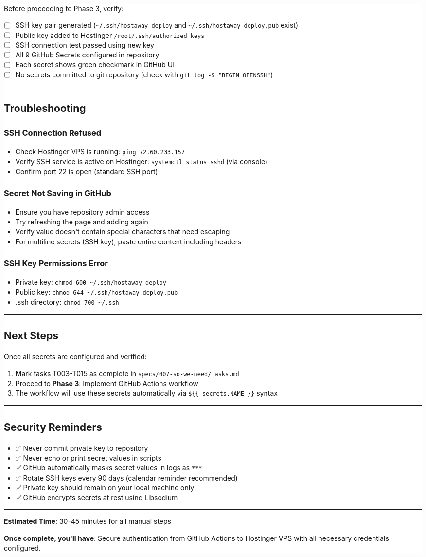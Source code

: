 Before proceeding to Phase 3, verify:

- [ ] SSH key pair generated (`~/.ssh/hostaway-deploy` and `~/.ssh/hostaway-deploy.pub` exist)
- [ ] Public key added to Hostinger `/root/.ssh/authorized_keys`
- [ ] SSH connection test passed using new key
- [ ] All 9 GitHub Secrets configured in repository
- [ ] Each secret shows green checkmark in GitHub UI
- [ ] No secrets committed to git repository (check with `git log -S "BEGIN OPENSSH"`)

---

## Troubleshooting

### SSH Connection Refused
- Check Hostinger VPS is running: `ping 72.60.233.157`
- Verify SSH service is active on Hostinger: `systemctl status sshd` (via console)
- Confirm port 22 is open (standard SSH port)

### Secret Not Saving in GitHub
- Ensure you have repository admin access
- Try refreshing the page and adding again
- Verify value doesn't contain special characters that need escaping
- For multiline secrets (SSH key), paste entire content including headers

### SSH Key Permissions Error
- Private key: `chmod 600 ~/.ssh/hostaway-deploy`
- Public key: `chmod 644 ~/.ssh/hostaway-deploy.pub`
- .ssh directory: `chmod 700 ~/.ssh`

---

## Next Steps

Once all secrets are configured and verified:

1. Mark tasks T003-T015 as complete in `specs/007-so-we-need/tasks.md`
2. Proceed to **Phase 3**: Implement GitHub Actions workflow
3. The workflow will use these secrets automatically via `${{ secrets.NAME }}` syntax

---

## Security Reminders

- ✅ Never commit private key to repository
- ✅ Never echo or print secret values in scripts
- ✅ GitHub automatically masks secret values in logs as `***`
- ✅ Rotate SSH keys every 90 days (calendar reminder recommended)
- ✅ Private key should remain on your local machine only
- ✅ GitHub encrypts secrets at rest using Libsodium

---

**Estimated Time**: 30-45 minutes for all manual steps

**Once complete, you'll have**: Secure authentication from GitHub Actions to Hostinger VPS with all necessary credentials configured.
